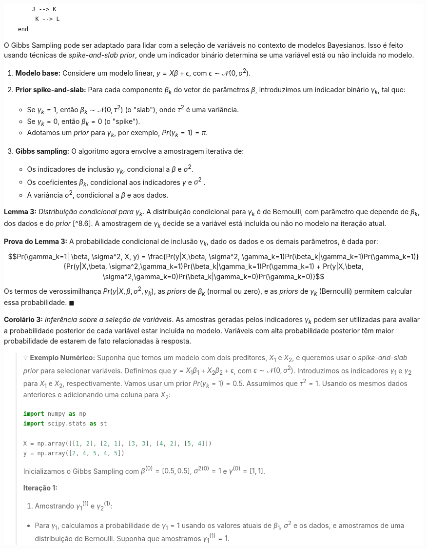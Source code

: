 ```mermaid
        J --> K
         K --> L
    end
```

O Gibbs Sampling pode ser adaptado para lidar com a seleção de variáveis no contexto de modelos Bayesianos. Isso é feito usando técnicas de *spike-and-slab prior*, onde um indicador binário determina se uma variável está ou não incluída no modelo.

1.  **Modelo base:** Considere um modelo linear, $y = X\beta + \epsilon$, com $\epsilon \sim \mathcal{N}(0, \sigma^2)$.
2.  **Prior spike-and-slab:** Para cada componente $\beta_k$ do vetor de parâmetros $\beta$, introduzimos um indicador binário $\gamma_k$, tal que:

    -   Se $\gamma_k = 1$, então $\beta_k \sim \mathcal{N}(0, \tau^2)$ (o "slab"), onde $\tau^2$ é uma variância.
    -   Se $\gamma_k = 0$, então $\beta_k = 0$ (o "spike").
    -   Adotamos um *prior* para $\gamma_k$, por exemplo, $Pr(\gamma_k = 1) = \pi$.
3.  **Gibbs sampling:** O algoritmo agora envolve a amostragem iterativa de:
    -   Os indicadores de inclusão $\gamma_k$, condicional a $\beta$ e $\sigma^2$.
    -   Os coeficientes $\beta_k$, condicional aos indicadores $\gamma$ e $\sigma^2$ .
    -   A variância $\sigma^2$, condicional a $\beta$ e aos dados.

**Lemma 3:** *Distribuição condicional para $\gamma_k$*. A distribuição condicional para $\gamma_k$ é de Bernoulli, com parâmetro que depende de $\beta_k$, dos dados e do *prior* [^8.6]. A amostragem de $\gamma_k$ decide se a variável está incluída ou não no modelo na iteração atual.

**Prova do Lemma 3:** A probabilidade condicional de inclusão $\gamma_k$, dado os dados e os demais parâmetros, é dada por:
$$Pr(\gamma_k=1| \beta, \sigma^2, X, y) = \frac{Pr(y|X,\beta, \sigma^2, \gamma_k=1)Pr(\beta_k|\gamma_k=1)Pr(\gamma_k=1)}{Pr(y|X,\beta, \sigma^2,\gamma_k=1)Pr(\beta_k|\gamma_k=1)Pr(\gamma_k=1) + Pr(y|X,\beta, \sigma^2,\gamma_k=0)Pr(\beta_k|\gamma_k=0)Pr(\gamma_k=0)}$$
Os termos de verossimilhança $Pr(y|X,\beta, \sigma^2, \gamma_k)$, as *priors* de $\beta_k$ (normal ou zero), e as *priors* de $\gamma_k$ (Bernoulli) permitem calcular essa probabilidade. $\blacksquare$

**Corolário 3:** *Inferência sobre a seleção de variáveis*. As amostras geradas pelos indicadores $\gamma_k$ podem ser utilizadas para avaliar a probabilidade posterior de cada variável estar incluída no modelo. Variáveis com alta probabilidade posterior têm maior probabilidade de estarem de fato relacionadas à resposta.

> 💡 **Exemplo Numérico:**
> Suponha que temos um modelo com dois preditores, $X_1$ e $X_2$, e queremos usar o *spike-and-slab prior* para selecionar variáveis.
>  Definimos que $y = X_1\beta_1 + X_2\beta_2 + \epsilon$, com $\epsilon \sim \mathcal{N}(0, \sigma^2)$.
>  Introduzimos os indicadores $\gamma_1$ e $\gamma_2$ para $X_1$ e $X_2$, respectivamente.
>  Vamos usar um prior $Pr(\gamma_k = 1) = 0.5$.
>  Assumimos que $\tau^2 = 1$.
>  Usando os mesmos dados anteriores e adicionando uma coluna para $X_2$:
> ```python
> import numpy as np
> import scipy.stats as st
>
> X = np.array([[1, 2], [2, 1], [3, 3], [4, 2], [5, 4]])
> y = np.array([2, 4, 5, 4, 5])
> ```
>
>  Inicializamos o Gibbs Sampling com $\beta^{(0)} = [0.5, 0.5]$, $\sigma^{2(0)} = 1$ e $\gamma^{(0)} = [1,1]$.
>
>  **Iteração 1:**
>  1.  Amostrando $\gamma_1^{(1)}$ e $\gamma_2^{(1)}$:
>    *  Para $\gamma_1$, calculamos a probabilidade de $\gamma_1 = 1$ usando os valores atuais de $\beta_1$, $\sigma^2$ e os dados, e amostramos de uma distribuição de Bernoulli. Suponha que amostramos $\gamma_1^{(1)} = 1$.